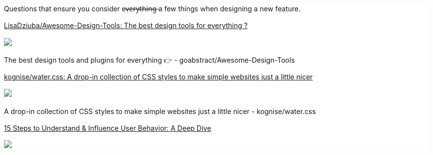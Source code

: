 </div>

Questions that ensure you consider e̶v̶e̶r̶y̶t̶h̶i̶n̶g̶ a few things when
designing a new feature.

</div>

<div class="card">

<div class="card-title">

[LisaDziuba/Awesome-Design-Tools: The best design tools for everything
?](https://github.com/LisaDziuba/Awesome-Design-Tools)

</div>

<div class="card-image">

[![](https://opengraph.githubassets.com/47202ff5a71ed6a6e135090077a0ecf76ab00feee35944a913c5c38811fe7f02/goabstract/Awesome-Design-Tools)](https://github.com/LisaDziuba/Awesome-Design-Tools)

</div>

The best design tools and plugins for everything 👉 -
goabstract/Awesome-Design-Tools

</div>

<div class="card">

<div class="card-title">

[kognise/water.css: A drop-in collection of CSS styles to make simple
websites just a little nicer](https://github.com/kognise/water.css)

</div>

<div class="card-image">

[![](https://repository-images.githubusercontent.com/179574410/54cd7e80-6142-11e9-8f2e-c3774582a097)](https://github.com/kognise/water.css)

</div>

A drop-in collection of CSS styles to make simple websites just a little
nicer - kognise/water.css

</div>

<div class="card">

<div class="card-title">

[15 Steps to Understand & Influence User Behavior: A Deep
Dive](https://ui-patterns.us10.list-manage.com/track/click?e=e535b3326a&id=760191059d&u=52822308d355dc96a394ce489)

</div>

<div class="card-image">

[![](https://www.datocms-assets.com/16499/1571503812-coverwhitebg.png?auto=format)](https://ui-patterns.us10.list-manage.com/track/click?e=e535b3326a&id=760191059d&u=52822308d355dc96a394ce489)
